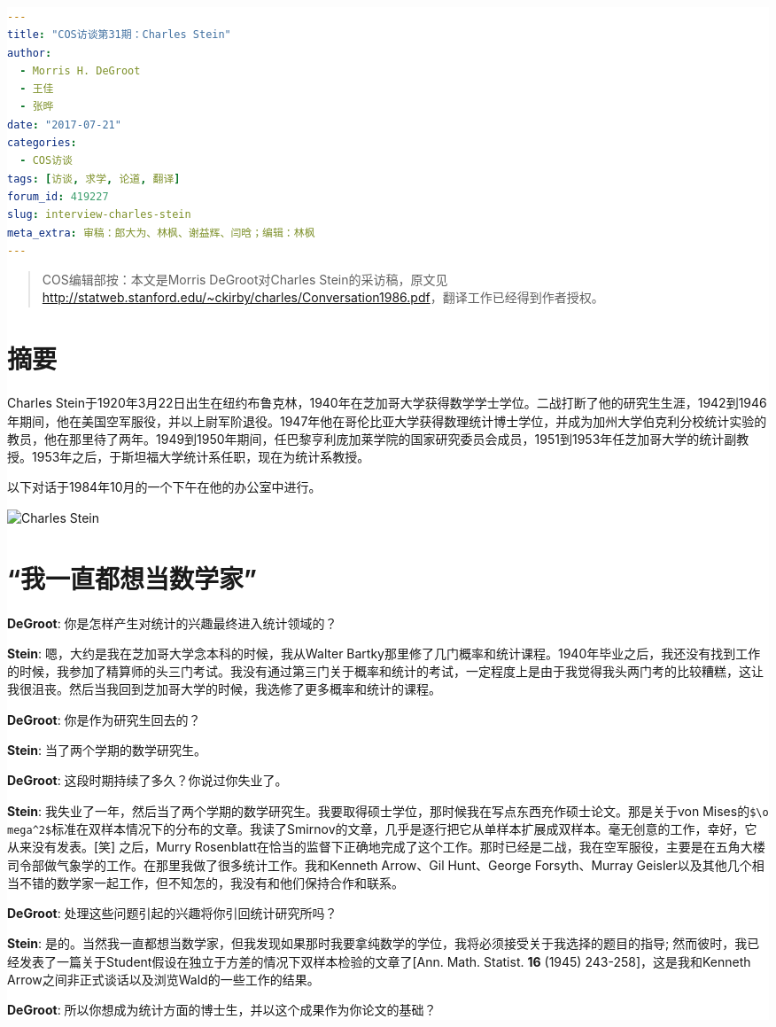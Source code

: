 ```yaml
---
title: "COS访谈第31期：Charles Stein"
author:
  - Morris H. DeGroot
  - 王佳
  - 张晔
date: "2017-07-21"
categories:
  - COS访谈
tags: [访谈, 求学, 论道, 翻译]
forum_id: 419227
slug: interview-charles-stein
meta_extra: 审稿：郎大为、林枫、谢益辉、闫晗；编辑：林枫
---
```


> COS编辑部按：本文是Morris DeGroot对Charles Stein的采访稿，原文见 <http://statweb.stanford.edu/~ckirby/charles/Conversation1986.pdf>，翻译工作已经得到作者授权。

# 摘要

Charles Stein于1920年3月22日出生在纽约布鲁克林，1940年在芝加哥大学获得数学学士学位。二战打断了他的研究生生涯，1942到1946年期间，他在美国空军服役，并以上尉军阶退役。1947年他在哥伦比亚大学获得数理统计博士学位，并成为加州大学伯克利分校统计实验的教员，他在那里待了两年。1949到1950年期间，任巴黎亨利庞加莱学院的国家研究委员会成员，1951到1953年任芝加哥大学的统计副教授。1953年之后，于斯坦福大学统计系任职，现在为统计系教授。

以下对话于1984年10月的一个下午在他的办公室中进行。

![Charles Stein](https://user-images.githubusercontent.com/5897454/28420056-7ec07ef8-6d93-11e7-93f8-e9aaf31090a4.png)

# “我一直都想当数学家”

**DeGroot**: 你是怎样产生对统计的兴趣最终进入统计领域的？

**Stein**: 嗯，大约是我在芝加哥大学念本科的时候，我从Walter Bartky那里修了几门概率和统计课程。1940年毕业之后，我还没有找到工作的时候，我参加了精算师的头三门考试。我没有通过第三门关于概率和统计的考试，一定程度上是由于我觉得我头两门考的比较糟糕，这让我很沮丧。然后当我回到芝加哥大学的时候，我选修了更多概率和统计的课程。

**DeGroot**: 你是作为研究生回去的？

**Stein**: 当了两个学期的数学研究生。

**DeGroot**: 这段时期持续了多久？你说过你失业了。

**Stein**: 我失业了一年，然后当了两个学期的数学研究生。我要取得硕士学位，那时候我在写点东西充作硕士论文。那是关于von Mises的`$\omega^2$`标准在双样本情况下的分布的文章。我读了Smirnov的文章，几乎是逐行把它从单样本扩展成双样本。毫无创意的工作，幸好，它从来没有发表。[笑] 之后，Murry Rosenblatt在恰当的监督下正确地完成了这个工作。那时已经是二战，我在空军服役，主要是在五角大楼司令部做气象学的工作。在那里我做了很多统计工作。我和Kenneth Arrow、Gil Hunt、George Forsyth、Murray Geisler以及其他几个相当不错的数学家一起工作，但不知怎的，我没有和他们保持合作和联系。

**DeGroot**: 处理这些问题引起的兴趣将你引回统计研究所吗？

**Stein**: 是的。当然我一直都想当数学家，但我发现如果那时我要拿纯数学的学位，我将必须接受关于我选择的题目的指导; 然而彼时，我已经发表了一篇关于Student假设在独立于方差的情况下双样本检验的文章了[Ann. Math. Statist. **16** (1945) 243-258]，这是我和Kenneth Arrow之间非正式谈话以及浏览Wald的一些工作的结果。

**DeGroot**: 所以你想成为统计方面的博士生，并以这个成果作为你论文的基础？
